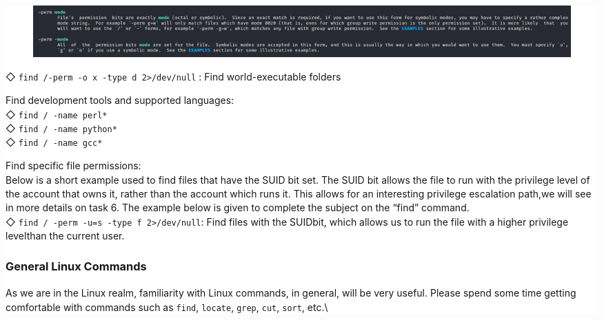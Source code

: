 <figure><img src="../../.gitbook/assets/image (19).png" alt=""><figcaption></figcaption></figure>

</div>

◇ `find /-perm -o x -type d 2>/dev/null` : Find world-executable folders

Find development tools and supported languages:\
◇ `find / -name perl*`\
◇ `find / -name python*`\
◇ `find / -name gcc*`

Find specific file permissions:\
Below is a short example used to find files that have the SUID bit set. The SUID bit allows the file to run with the privilege level of the account that owns it, rather than the account which runs it. This allows for an interesting privilege escalation path,we will see in more details on task 6. The example below is given to complete the subject on the “find” command.\
◇ `find / -perm -u=s -type f 2>/dev/null`: Find files with the SUIDbit, which allows us to run the file with a higher privilege levelthan the current user.

### General Linux Commands

As we are in the Linux realm, familiarity with Linux commands, in general, will be very useful. Please spend some time getting comfortable with commands such as `find`, `locate`, `grep`, `cut`, `sort`, etc.\
